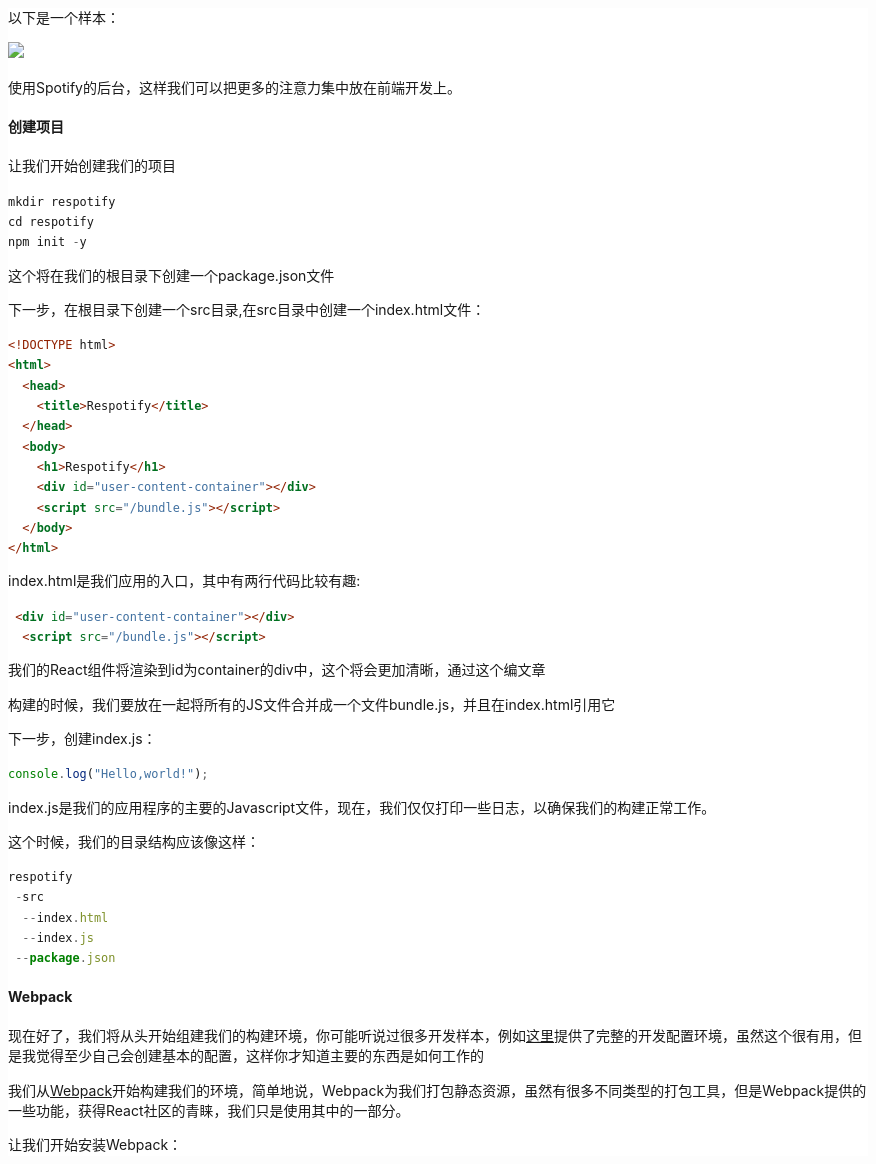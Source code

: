 <p>以下是一个样本：</p>
<img src="/images/mockup.png" />
<p>使用Spotify的后台，这样我们可以把更多的注意力集中放在前端开发上。</p>

<h4 id="user-content-creation">创建项目</h4>
<p>让我们开始创建我们的项目</p>

```js
mkdir respotify
cd respotify
npm init -y
```
<p>这个将在我们的根目录下创建一个package.json文件</p>
<p>下一步，在根目录下创建一个src目录,在src目录中创建一个index.html文件：</p>

```html
<!DOCTYPE html>
<html>
  <head>
    <title>Respotify</title>
  </head>
  <body>
    <h1>Respotify</h1>
    <div id="user-content-container"></div>
    <script src="/bundle.js"></script>
  </body>
</html>
```
<p>index.html是我们应用的入口，其中有两行代码比较有趣:</p>

```html
 <div id="user-content-container"></div>
  <script src="/bundle.js"></script>
```
<p>我们的React组件将渲染到id为container的div中，这个将会更加清晰，通过这个编文章</p>
<p>构建的时候，我们要放在一起将所有的JS文件合并成一个文件bundle.js，并且在index.html引用它</p>
<p>下一步，创建index.js：</p>

```js
console.log("Hello,world!");
```
<p>index.js是我们的应用程序的主要的Javascript文件，现在，我们仅仅打印一些日志，以确保我们的构建正常工作。</p>

这个时候，我们的目录结构应该像这样：

```js
respotify
 -src
  --index.html
  --index.js
 --package.json
```

<h4 id="user-content-webpack">Webpack</h4>
<p>现在好了，我们将从头开始组建我们的构建环境，你可能听说过很多开发样本，例如<a href="https://github.com/kriasoft/react-starter-kit">这里</a>提供了完整的开发配置环境，虽然这个很有用，但是我觉得至少自己会创建基本的配置，这样你才知道主要的东西是如何工作的</p>
<p>我们从<a href="https://webpack.github.io/">Webpack</a>开始构建我们的环境，简单地说，Webpack为我们打包静态资源，虽然有很多不同类型的打包工具，但是Webpack提供的一些功能，获得React社区的青睐，我们只是使用其中的一部分。</p>
<p>让我们开始安装Webpack：</p>
